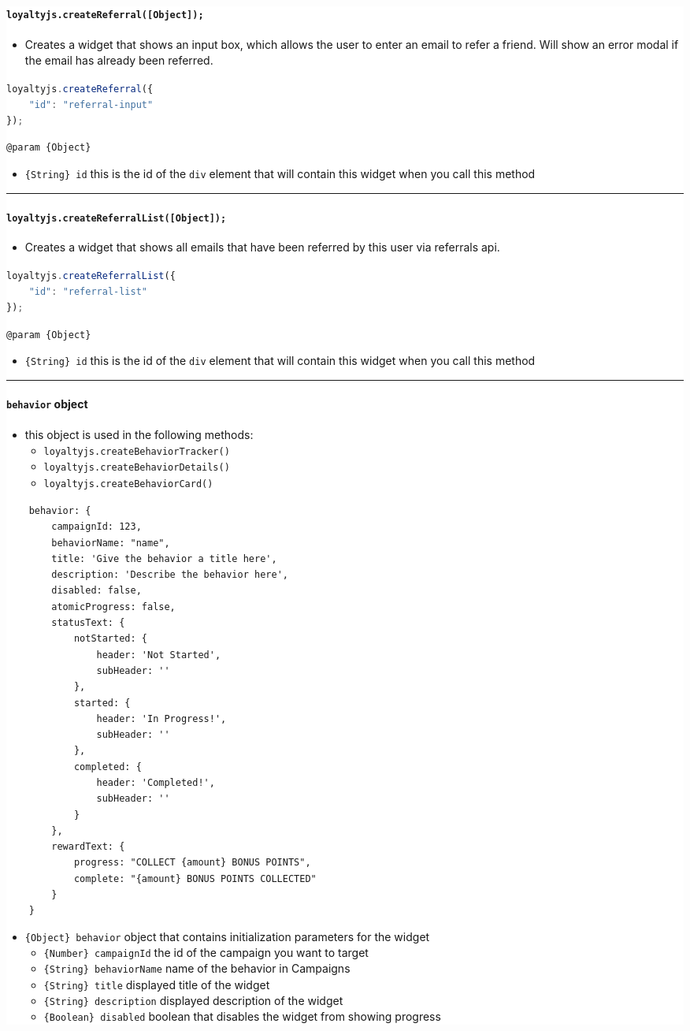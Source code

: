 #### `loyaltyjs.createReferral([Object]);`
- Creates a widget that shows an input box, which allows the user to enter an email to refer a friend. Will show an error modal if the email has already been referred.
```javascript
loyaltyjs.createReferral({
    "id": "referral-input"
});
```
`@param {Object}`
- `{String} id` this is the id of the `div` element that will contain this widget when you call this method
---
#### `loyaltyjs.createReferralList([Object]);`
- Creates a widget that shows all emails that have been referred by this user via referrals api.
```javascript
loyaltyjs.createReferralList({
    "id": "referral-list"
});
```
`@param {Object}`
- `{String} id` this is the id of the `div` element that will contain this widget when you call this method
---
#### `behavior` object
- this object is used in the following methods:
	- `loyaltyjs.createBehaviorTracker()`
	- `loyaltyjs.createBehaviorDetails()`
	- `loyaltyjs.createBehaviorCard()`
```
    behavior: {
        campaignId: 123,
        behaviorName: "name",
        title: 'Give the behavior a title here',
        description: 'Describe the behavior here',
        disabled: false,
        atomicProgress: false,
        statusText: {
            notStarted: {
                header: 'Not Started',
                subHeader: ''
            },
            started: {
                header: 'In Progress!',
                subHeader: ''
            },
            completed: {
                header: 'Completed!',
                subHeader: ''
            }
        },
        rewardText: {
            progress: "COLLECT {amount} BONUS POINTS",
            complete: "{amount} BONUS POINTS COLLECTED"
        }
    }
```
- `{Object} behavior` object that contains initialization parameters for the widget
	- `{Number} campaignId` the id of the campaign you want to target
	- `{String} behaviorName` name of the behavior in Campaigns
	- `{String} title` displayed title of the widget
	- `{String} description` displayed description of the widget
	- `{Boolean} disabled` boolean that disables the widget from showing progress
